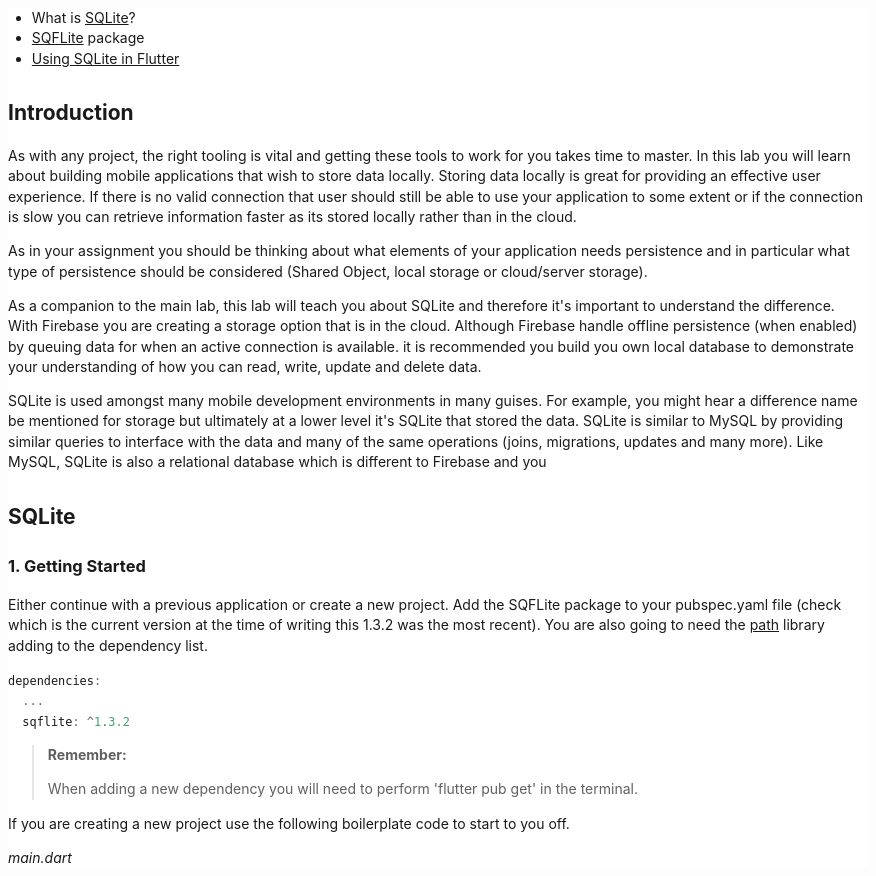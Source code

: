 - What is [SQLite](https://www.sqlite.org/index.html)?
- [SQFLite](https://pub.dev/packages/sqflite) package
- [Using SQLite in Flutter](https://medium.com/flutter-community/using-sqlite-in-flutter-187c1a82e8b)



## Introduction

As with any project, the right tooling is vital and getting these tools to work for you takes time to master. In this lab you will learn about building mobile applications that wish to store data locally. Storing data locally is great for providing an effective user experience. If there is no valid connection that user should still be able to use your application to some extent or if the connection is slow you can retrieve information faster as its stored locally rather than in the cloud. 

As in your assignment you should be thinking about what elements of your application needs persistence and in particular what type of persistence should be considered (Shared Object, local storage or cloud/server storage). 

As a companion to the main lab, this lab will teach you about SQLite and therefore it's important to understand the difference. With Firebase you are creating a storage option that is in the cloud. Although Firebase handle offline persistence (when enabled) by queuing data for when an active connection is available. it is recommended you build you own local database to demonstrate your understanding of how you can read, write, update and delete data. 

SQLite is used amongst many mobile development environments in many guises. For example, you might hear a difference name be mentioned for storage but ultimately at a lower level it's SQLite that stored the data. SQLite is similar to MySQL by providing similar queries to interface with the data and many of the same operations (joins, migrations, updates and many more). Like MySQL, SQLite is also a relational database which is different to Firebase and you  



## SQLite

### 1. Getting Started

Either continue with a previous application or create a new project. Add the SQFLite package to your pubspec.yaml file (check which is the current version at the time of writing this 1.3.2 was the most recent). You are also going to need the [path](https://pub.dev/packages/path) library adding to the dependency list.

```dart
dependencies:
  ...
  sqflite: ^1.3.2
```

> **Remember:**
>
> When adding a new dependency you will need to perform 'flutter pub get' in the terminal.

If you are creating a new project use the following boilerplate code to start to you off. 

*main.dart*

